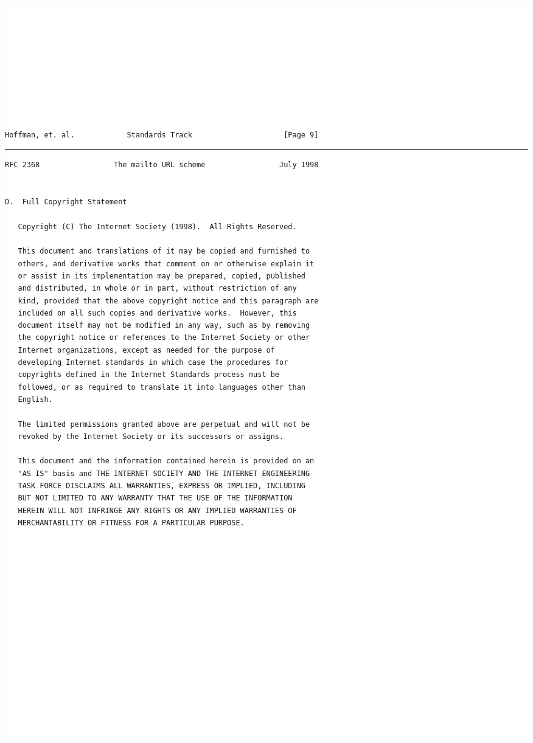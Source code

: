 ``` newpage










Hoffman, et. al.            Standards Track                     [Page 9]
```

------------------------------------------------------------------------

``` newpage
RFC 2368                 The mailto URL scheme                 July 1998


D.  Full Copyright Statement

   Copyright (C) The Internet Society (1998).  All Rights Reserved.

   This document and translations of it may be copied and furnished to
   others, and derivative works that comment on or otherwise explain it
   or assist in its implementation may be prepared, copied, published
   and distributed, in whole or in part, without restriction of any
   kind, provided that the above copyright notice and this paragraph are
   included on all such copies and derivative works.  However, this
   document itself may not be modified in any way, such as by removing
   the copyright notice or references to the Internet Society or other
   Internet organizations, except as needed for the purpose of
   developing Internet standards in which case the procedures for
   copyrights defined in the Internet Standards process must be
   followed, or as required to translate it into languages other than
   English.

   The limited permissions granted above are perpetual and will not be
   revoked by the Internet Society or its successors or assigns.

   This document and the information contained herein is provided on an
   "AS IS" basis and THE INTERNET SOCIETY AND THE INTERNET ENGINEERING
   TASK FORCE DISCLAIMS ALL WARRANTIES, EXPRESS OR IMPLIED, INCLUDING
   BUT NOT LIMITED TO ANY WARRANTY THAT THE USE OF THE INFORMATION
   HEREIN WILL NOT INFRINGE ANY RIGHTS OR ANY IMPLIED WARRANTIES OF
   MERCHANTABILITY OR FITNESS FOR A PARTICULAR PURPOSE.


















```